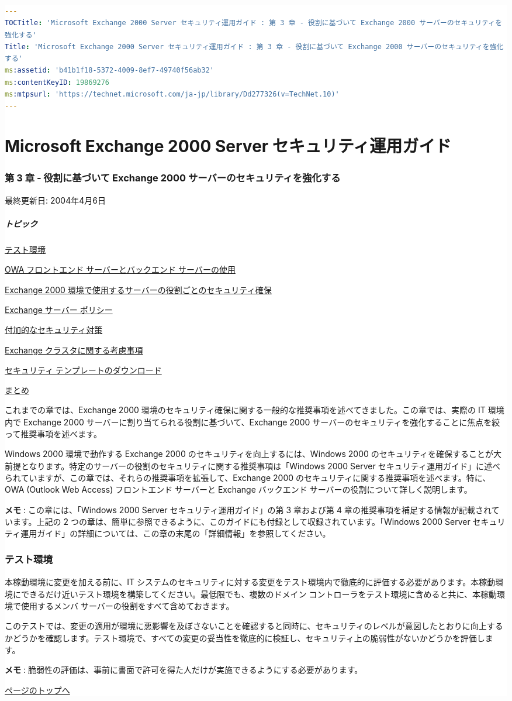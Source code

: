 ```yaml
---
TOCTitle: 'Microsoft Exchange 2000 Server セキュリティ運用ガイド : 第 3 章 ‐ 役割に基づいて Exchange 2000 サーバーのセキュリティを強化する'
Title: 'Microsoft Exchange 2000 Server セキュリティ運用ガイド : 第 3 章 ‐ 役割に基づいて Exchange 2000 サーバーのセキュリティを強化する'
ms:assetid: 'b41b1f18-5372-4009-8ef7-49740f56ab32'
ms:contentKeyID: 19869276
ms:mtpsurl: 'https://technet.microsoft.com/ja-jp/library/Dd277326(v=TechNet.10)'
---
```


Microsoft Exchange 2000 Server セキュリティ運用ガイド
=====================================================

### 第 3 章 ‐ 役割に基づいて Exchange 2000 サーバーのセキュリティを強化する

最終更新日: 2004年4月6日

##### トピック

[](#ehaa)[テスト環境](#ehaa)

[](#egaa)[OWA フロントエンド サーバーとバックエンド サーバーの使用](#egaa)

[](#efaa)[Exchange 2000 環境で使用するサーバーの役割ごとのセキュリティ確保](#efaa)

[](#eeaa)[Exchange サーバー ポリシー](#eeaa)

[](#edaa)[付加的なセキュリティ対策](#edaa)

[](#ecaa)[Exchange クラスタに関する考慮事項](#ecaa)

[](#ebaa)[セキュリティ テンプレートのダウンロード](#ebaa)

[](#eaaa)[まとめ](#eaaa)

これまでの章では、Exchange 2000 環境のセキュリティ確保に関する一般的な推奨事項を述べてきました。この章では、実際の IT 環境内で Exchange 2000 サーバーに割り当てられる役割に基づいて、Exchange 2000 サーバーのセキュリティを強化することに焦点を絞って推奨事項を述べます。

Windows 2000 環境で動作する Exchange 2000 のセキュリティを向上するには、Windows 2000 のセキュリティを確保することが大前提となります。特定のサーバーの役割のセキュリティに関する推奨事項は「Windows 2000 Server セキュリティ運用ガイド」に述べられていますが、この章では、それらの推奨事項を拡張して、Exchange 2000 のセキュリティに関する推奨事項を述べます。特に、OWA (Outlook Web Access) フロントエンド サーバーと Exchange バックエンド サーバーの役割について詳しく説明します。

**メモ** : この章には、「Windows 2000 Server セキュリティ運用ガイド」の第 3 章および第 4 章の推奨事項を補足する情報が記載されています。上記の 2 つの章は、簡単に参照できるように、このガイドにも付録として収録されています。「Windows 2000 Server セキュリティ運用ガイド」の詳細については、この章の末尾の「詳細情報」を参照してください。

### テスト環境

本稼動環境に変更を加える前に、IT システムのセキュリティに対する変更をテスト環境内で徹底的に評価する必要があります。本稼動環境にできるだけ近いテスト環境を構築してください。最低限でも、複数のドメイン コントローラをテスト環境に含めると共に、本稼動環境で使用するメンバ サーバーの役割をすべて含めておきます。

このテストでは、変更の適用が環境に悪影響を及ぼさないことを確認すると同時に、セキュリティのレベルが意図したとおりに向上するかどうかを確認します。テスト環境で、すべての変更の妥当性を徹底的に検証し、セキュリティ上の脆弱性がないかどうかを評価します。

**メモ** : 脆弱性の評価は、事前に書面で許可を得た人だけが実施できるようにする必要があります。

[](#mainsection)[ページのトップへ](#mainsection)

